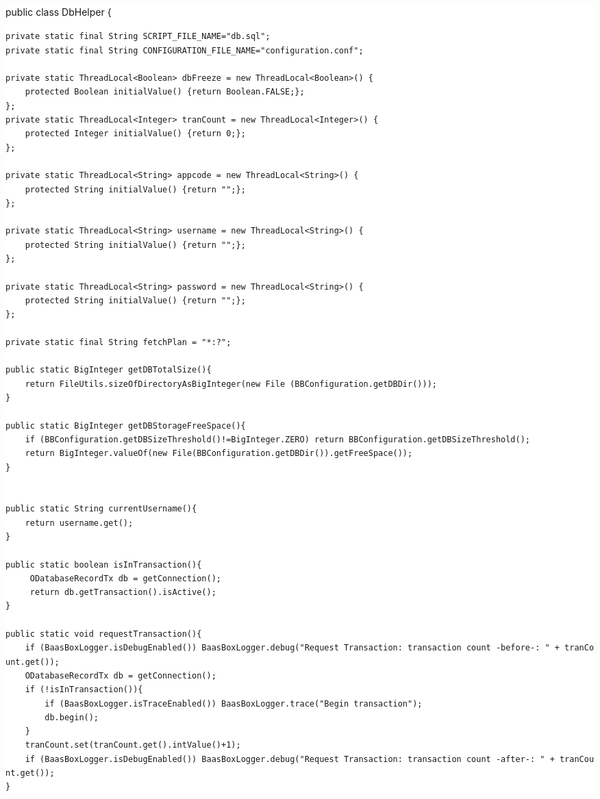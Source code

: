 

public class DbHelper {

	private static final String SCRIPT_FILE_NAME="db.sql";
	private static final String CONFIGURATION_FILE_NAME="configuration.conf";

	private static ThreadLocal<Boolean> dbFreeze = new ThreadLocal<Boolean>() {
		protected Boolean initialValue() {return Boolean.FALSE;};
	};
	private static ThreadLocal<Integer> tranCount = new ThreadLocal<Integer>() {
		protected Integer initialValue() {return 0;};
	};
	
	private static ThreadLocal<String> appcode = new ThreadLocal<String>() {
		protected String initialValue() {return "";};
	};

	private static ThreadLocal<String> username = new ThreadLocal<String>() {
		protected String initialValue() {return "";};
	};
	
	private static ThreadLocal<String> password = new ThreadLocal<String>() {
		protected String initialValue() {return "";};
	};
	
	private static final String fetchPlan = "*:?";

	public static BigInteger getDBTotalSize(){
		return FileUtils.sizeOfDirectoryAsBigInteger(new File (BBConfiguration.getDBDir()));
	}
	
	public static BigInteger getDBStorageFreeSpace(){
		if (BBConfiguration.getDBSizeThreshold()!=BigInteger.ZERO) return BBConfiguration.getDBSizeThreshold();
		return BigInteger.valueOf(new File(BBConfiguration.getDBDir()).getFreeSpace());
	}
	
		
	public static String currentUsername(){
		return username.get();
	}
	
	public static boolean isInTransaction(){
		 ODatabaseRecordTx db = getConnection();
		 return db.getTransaction().isActive();
	}

	public static void requestTransaction(){
		if (BaasBoxLogger.isDebugEnabled()) BaasBoxLogger.debug("Request Transaction: transaction count -before-: " + tranCount.get());
		ODatabaseRecordTx db = getConnection();
		if (!isInTransaction()){
			if (BaasBoxLogger.isTraceEnabled()) BaasBoxLogger.trace("Begin transaction");
			db.begin();
		}
		tranCount.set(tranCount.get().intValue()+1);
		if (BaasBoxLogger.isDebugEnabled()) BaasBoxLogger.debug("Request Transaction: transaction count -after-: " + tranCount.get());
	}
